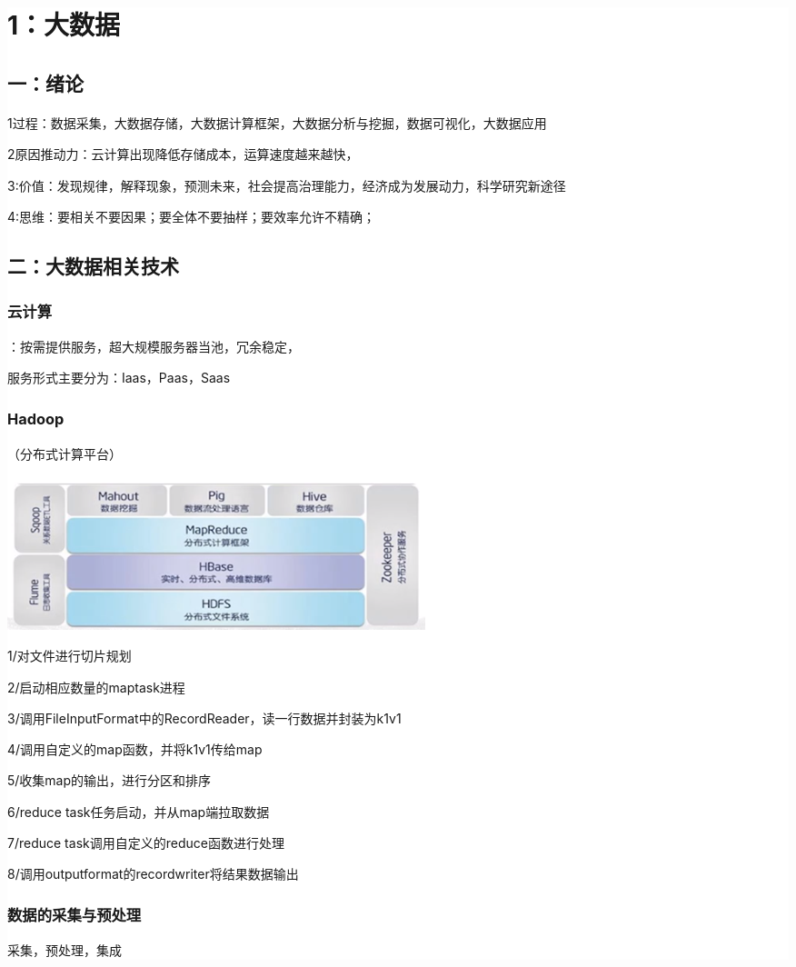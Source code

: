 # 1：大数据

## 一：绪论

1过程：数据采集，大数据存储，大数据计算框架，大数据分析与挖掘，数据可视化，大数据应用

2原因推动力：云计算出现降低存储成本，运算速度越来越快，

3:价值：发现规律，解释现象，预测未来，社会提高治理能力，经济成为发展动力，科学研究新途径

4:思维：要相关不要因果；要全体不要抽样；要效率允许不精确；

## 二：大数据相关技术

### 云计算

：按需提供服务，超大规模服务器当池，冗余稳定，

服务形式主要分为：Iaas，Paas，Saas

### Hadoop

（分布式计算平台）

![](media/36ba3cbd08fa3e180ded778e5362c14a.png)

1/对文件进行切片规划

2/启动相应数量的maptask进程

3/调用FileInputFormat中的RecordReader，读一行数据并封装为k1v1

4/调用自定义的map函数，并将k1v1传给map

5/收集map的输出，进行分区和排序

6/reduce task任务启动，并从map端拉取数据

7/reduce task调用自定义的reduce函数进行处理

8/调用outputformat的recordwriter将结果数据输出

### 数据的采集与预处理

采集，预处理，集成
